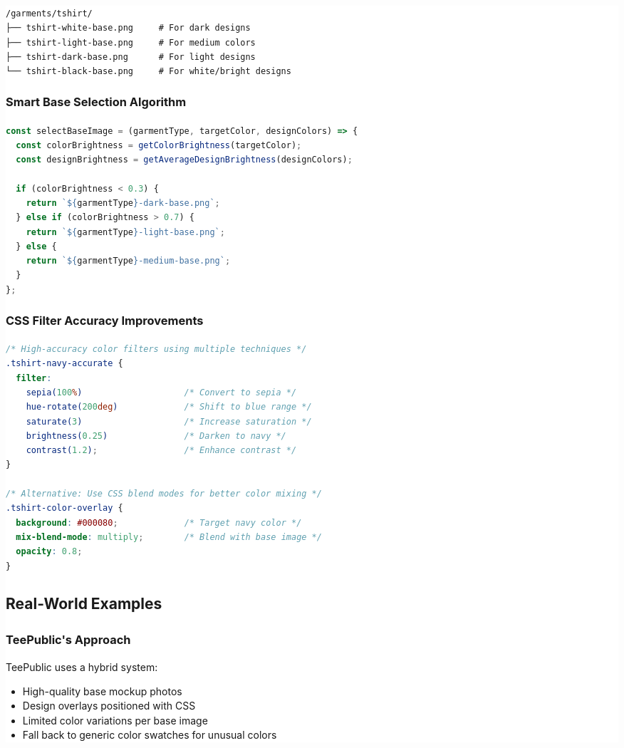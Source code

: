 ```
/garments/tshirt/
├── tshirt-white-base.png     # For dark designs
├── tshirt-light-base.png     # For medium colors  
├── tshirt-dark-base.png      # For light designs
└── tshirt-black-base.png     # For white/bright designs
```

### Smart Base Selection Algorithm
```javascript
const selectBaseImage = (garmentType, targetColor, designColors) => {
  const colorBrightness = getColorBrightness(targetColor);
  const designBrightness = getAverageDesignBrightness(designColors);
  
  if (colorBrightness < 0.3) {
    return `${garmentType}-dark-base.png`;
  } else if (colorBrightness > 0.7) {
    return `${garmentType}-light-base.png`;
  } else {
    return `${garmentType}-medium-base.png`;
  }
};
```

### CSS Filter Accuracy Improvements
```css
/* High-accuracy color filters using multiple techniques */
.tshirt-navy-accurate {
  filter: 
    sepia(100%)                    /* Convert to sepia */
    hue-rotate(200deg)             /* Shift to blue range */
    saturate(3)                    /* Increase saturation */
    brightness(0.25)               /* Darken to navy */
    contrast(1.2);                 /* Enhance contrast */
}

/* Alternative: Use CSS blend modes for better color mixing */
.tshirt-color-overlay {
  background: #000080;             /* Target navy color */
  mix-blend-mode: multiply;        /* Blend with base image */
  opacity: 0.8;
}
```

## Real-World Examples

### TeePublic's Approach
TeePublic uses a hybrid system:
- High-quality base mockup photos
- Design overlays positioned with CSS
- Limited color variations per base image
- Fall back to generic color swatches for unusual colors
